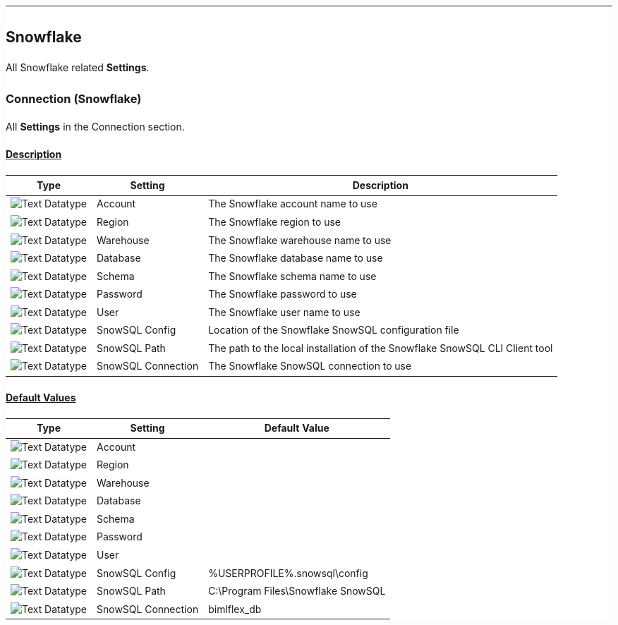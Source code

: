 ***

## Snowflake

All Snowflake related **Settings**.

### Connection (Snowflake)

All **Settings** in the Connection section.

#### [Description](#tab/snowflake-connection-description)

| Type | Setting | Description |
| ---- | ------- | ----------- |
| ![Text Datatype](images/svg-icons/text.svg "Text Datatype") | Account | The Snowflake account name to use |
| ![Text Datatype](images/svg-icons/text.svg "Text Datatype") | Region | The Snowflake region to use |
| ![Text Datatype](images/svg-icons/text.svg "Text Datatype") | Warehouse | The Snowflake warehouse name to use |
| ![Text Datatype](images/svg-icons/text.svg "Text Datatype") | Database | The Snowflake database name to use |
| ![Text Datatype](images/svg-icons/text.svg "Text Datatype") | Schema | The Snowflake schema name to use |
| ![Text Datatype](images/svg-icons/text.svg "Text Datatype") | Password | The Snowflake password to use |
| ![Text Datatype](images/svg-icons/text.svg "Text Datatype") | User | The Snowflake user name to use |
| ![Text Datatype](images/svg-icons/text.svg "Text Datatype") | SnowSQL Config | Location of the Snowflake SnowSQL configuration file |
| ![Text Datatype](images/svg-icons/text.svg "Text Datatype") | SnowSQL Path | The path to the local installation of the Snowflake SnowSQL CLI Client tool |
| ![Text Datatype](images/svg-icons/text.svg "Text Datatype") | SnowSQL Connection | The Snowflake SnowSQL connection to use |

#### [Default Values](#tab/snowflake-connection-default)

| Type | Setting | Default Value |
| ---- | ------- | ------------ |
| ![Text Datatype](images/svg-icons/text.svg "Text Datatype") | Account |  |
| ![Text Datatype](images/svg-icons/text.svg "Text Datatype") | Region |  |
| ![Text Datatype](images/svg-icons/text.svg "Text Datatype") | Warehouse |  |
| ![Text Datatype](images/svg-icons/text.svg "Text Datatype") | Database |  |
| ![Text Datatype](images/svg-icons/text.svg "Text Datatype") | Schema |  |
| ![Text Datatype](images/svg-icons/text.svg "Text Datatype") | Password |  |
| ![Text Datatype](images/svg-icons/text.svg "Text Datatype") | User |  |
| ![Text Datatype](images/svg-icons/text.svg "Text Datatype") | SnowSQL Config | %USERPROFILE%\.snowsql\config |
| ![Text Datatype](images/svg-icons/text.svg "Text Datatype") | SnowSQL Path | C:\Program Files\Snowflake SnowSQL |
| ![Text Datatype](images/svg-icons/text.svg "Text Datatype") | SnowSQL Connection | bimlflex_db |
